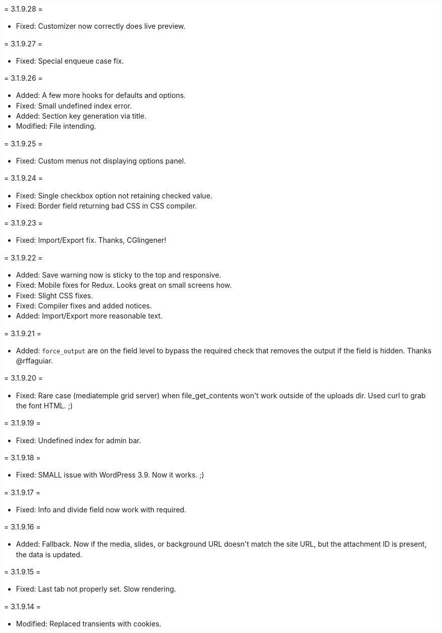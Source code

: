 = 3.1.9.28 =
* Fixed:      Customizer now correctly does live preview.

= 3.1.9.27 =
* Fixed:      Special enqueue case fix.

= 3.1.9.26 =
* Added:      A few more hooks for defaults and options.
* Fixed:      Small undefined index error.
* Added:      Section key generation via title.
* Modified:   File intending.

= 3.1.9.25 =
* Fixed:      Custom menus not displaying options panel.

= 3.1.9.24 =
* Fixed:      Single checkbox option not retaining checked value.
* Fixed:      Border field returning bad CSS in CSS compiler.

= 3.1.9.23 =
* Fixed:      Import/Export fix.  Thanks, CGlingener!

= 3.1.9.22 =
* Added:      Save warning now is sticky to the top and responsive.
* Fixed:      Mobile fixes for Redux. Looks great on small screens how.
* Fixed:      Slight CSS fixes.
* Fixed:      Compiler fixes and added notices.
* Added:      Import/Export more reasonable text.

= 3.1.9.21 =
* Added:      `force_output` are on the field level to bypass the required check that removes the output
              if the field is hidden. Thanks @rffaguiar.

= 3.1.9.20 =
* Fixed:      Rare case (mediatemple grid server) when file_get_contents won't work outside of the
              uploads dir. Used curl to grab the font HTML.  ;)

= 3.1.9.19 =
* Fixed:      Undefined index for admin bar.

= 3.1.9.18 =
* Fixed:      SMALL issue with WordPress 3.9. Now it works.  ;)

= 3.1.9.17 =
* Fixed:      Info and divide field now work with required.

= 3.1.9.16 =
* Added:      Fallback. Now if the media, slides, or background URL doesn't match the site URL, but the
              attachment ID is present, the data is updated.

= 3.1.9.15 =
* Fixed:      Last tab not properly set.  Slow rendering.

= 3.1.9.14 =
* Modified:   Replaced transients with cookies.
